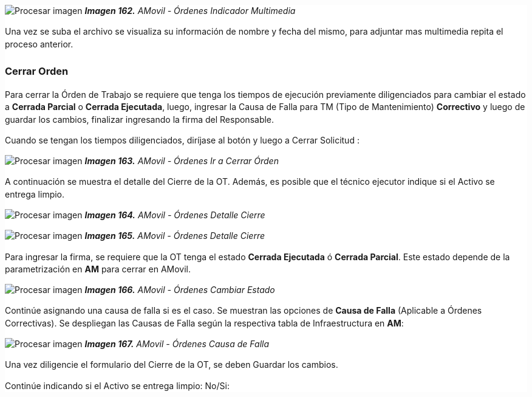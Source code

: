 

![Procesar imagen](https://ayuda.winsoftware.com.co/assets/images/cap16/chp16_img156.jpg)
_**Imagen 162.** AMovil - Órdenes Indicador Multimedia_ 

Una vez se suba el archivo se visualiza su información de nombre y fecha del mismo, para adjuntar mas multimedia repita el proceso anterior.



### Cerrar Orden


Para cerrar la Órden de Trabajo se requiere que tenga los tiempos de ejecución  previamente diligenciados para cambiar el estado a **Cerrada Parcial** o **Cerrada Ejecutada**, luego, ingresar la Causa de Falla para TM (Tipo de Mantenimiento) **Correctivo** y luego de guardar los cambios, finalizar ingresando la firma del Responsable.

Cuando se tengan los tiempos diligenciados, diríjase al botón <span class="iconify icon cl-white bg-blue" data-icon=mdi-dots-vertical></span></a> y luego a Cerrar Solicitud  <a class="fab cl-white bg-blue box-shadow"><span class="iconify cl-white fs-2" data-icon="mdi-check-circle"></span></a>:

![Procesar imagen](https://ayuda.winsoftware.com.co/assets/images/cap16/chp16_img157.jpg)
_**Imagen 163.** AMovil - Órdenes Ir a Cerrar Órden_ 


A continuación se muestra el detalle del Cierre de la OT. Además, es posible que el técnico ejecutor indique si el Activo se entrega limpio.  



![Procesar imagen](https://ayuda.winsoftware.com.co/assets/images/cap16/chp16_img158.jpg)
_**Imagen 164.** AMovil - Órdenes Detalle Cierre_


![Procesar imagen](https://ayuda.winsoftware.com.co/assets/images/cap16/chp16_img159.jpg)
_**Imagen 165.** AMovil - Órdenes Detalle Cierre_


Para ingresar la firma, se requiere que la OT tenga el estado **Cerrada Ejecutada** ó **Cerrada Parcial**. Este estado depende de la parametrización en **AM** para cerrar en AMovil.


![Procesar imagen](https://ayuda.winsoftware.com.co/assets/images/cap16/chp16_img160.jpg)
_**Imagen 166.** AMovil - Órdenes Cambiar Estado_

Continúe asignando una causa de falla si es el caso. Se muestran las opciones de **Causa de Falla** (Aplicable a Órdenes Correctivas). Se despliegan las Causas de Falla según la respectiva tabla de Infraestructura en **AM**:

![Procesar imagen](https://ayuda.winsoftware.com.co/assets/images/cap16/chp16_img161.jpg)
_**Imagen 167.** AMovil - Órdenes Causa de Falla_


Una vez diligencie el formulario del Cierre de la OT, se deben <a class="btn cl-white bg-blue px-6"> Guardar </a> los cambios.

Continúe indicando si el Activo se entrega limpio: No/Si:
